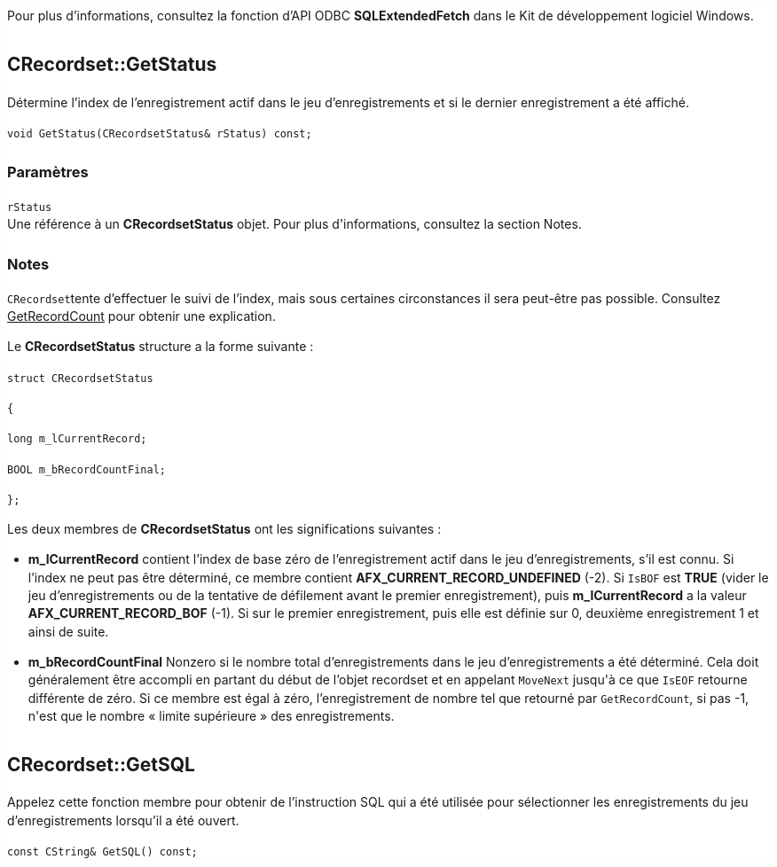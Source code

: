  Pour plus d’informations, consultez la fonction d’API ODBC **SQLExtendedFetch** dans le Kit de développement logiciel Windows.  
  
##  <a name="getstatus"></a>CRecordset::GetStatus  
 Détermine l’index de l’enregistrement actif dans le jeu d’enregistrements et si le dernier enregistrement a été affiché.  
  
```  
void GetStatus(CRecordsetStatus& rStatus) const;  
```  
  
### <a name="parameters"></a>Paramètres  
 `rStatus`  
 Une référence à un **CRecordsetStatus** objet. Pour plus d'informations, consultez la section Notes.  
  
### <a name="remarks"></a>Notes  
 `CRecordset`tente d’effectuer le suivi de l’index, mais sous certaines circonstances il sera peut-être pas possible. Consultez [GetRecordCount](#getrecordcount) pour obtenir une explication.  
  
 Le **CRecordsetStatus** structure a la forme suivante :  
  
 `struct CRecordsetStatus`  
  
 `{`  
  
 `long m_lCurrentRecord;`  
  
 `BOOL m_bRecordCountFinal;`  
  
 `};`  
  
 Les deux membres de **CRecordsetStatus** ont les significations suivantes :  
  
- **m_lCurrentRecord** contient l’index de base zéro de l’enregistrement actif dans le jeu d’enregistrements, s’il est connu. Si l’index ne peut pas être déterminé, ce membre contient **AFX_CURRENT_RECORD_UNDEFINED** (-2). Si `IsBOF` est **TRUE** (vider le jeu d’enregistrements ou de la tentative de défilement avant le premier enregistrement), puis **m_lCurrentRecord** a la valeur **AFX_CURRENT_RECORD_BOF** (-1). Si sur le premier enregistrement, puis elle est définie sur 0, deuxième enregistrement 1 et ainsi de suite.  
  
- **m_bRecordCountFinal** Nonzero si le nombre total d’enregistrements dans le jeu d’enregistrements a été déterminé. Cela doit généralement être accompli en partant du début de l’objet recordset et en appelant `MoveNext` jusqu'à ce que `IsEOF` retourne différente de zéro. Si ce membre est égal à zéro, l’enregistrement de nombre tel que retourné par `GetRecordCount`, si pas -1, n'est que le nombre « limite supérieure » des enregistrements.  
  
##  <a name="getsql"></a>CRecordset::GetSQL  
 Appelez cette fonction membre pour obtenir de l’instruction SQL qui a été utilisée pour sélectionner les enregistrements du jeu d’enregistrements lorsqu’il a été ouvert.  
  
```  
const CString& GetSQL() const;  
```  
  